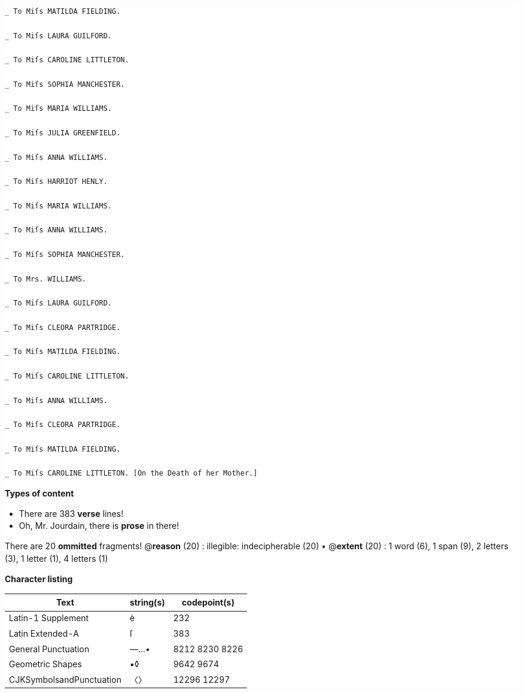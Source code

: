     _ To Miſs MATILDA FIELDING.

    _ To Miſs LAURA GUILFORD.

    _ To Miſs CAROLINE LITTLETON.

    _ To Miſs SOPHIA MANCHESTER.

    _ To Miſs MARIA WILLIAMS.

    _ To Miſs JULIA GREENFIELD.

    _ To Miſs ANNA WILLIAMS.

    _ To Miſs HARRIOT HENLY.

    _ To Miſs MARIA WILLIAMS.

    _ To Miſs ANNA WILLIAMS.

    _ To Miſs SOPHIA MANCHESTER.

    _ To Mrs. WILLIAMS.

    _ To Miſs LAURA GUILFORD.

    _ To Miſs CLEORA PARTRIDGE.

    _ To Miſs MATILDA FIELDING.

    _ To Miſs CAROLINE LITTLETON.

    _ To Miſs ANNA WILLIAMS.

    _ To Miſs CLEORA PARTRIDGE.

    _ To Miſs MATILDA FIELDING.

    _ To Miſs CAROLINE LITTLETON. [On the Death of her Mother.]

**Types of content**

  * There are 383 **verse** lines!
  * Oh, Mr. Jourdain, there is **prose** in there!

There are 20 **ommitted** fragments! 
 @__reason__ (20) : illegible: indecipherable (20)  •  @__extent__ (20) : 1 word (6), 1 span (9), 2 letters (3), 1 letter (1), 4 letters (1)

**Character listing**


|Text|string(s)|codepoint(s)|
|---|---|---|
|Latin-1 Supplement|è|232|
|Latin Extended-A|ſ|383|
|General Punctuation|—…•|8212 8230 8226|
|Geometric Shapes|▪◊|9642 9674|
|CJKSymbolsandPunctuation|〈〉|12296 12297|
